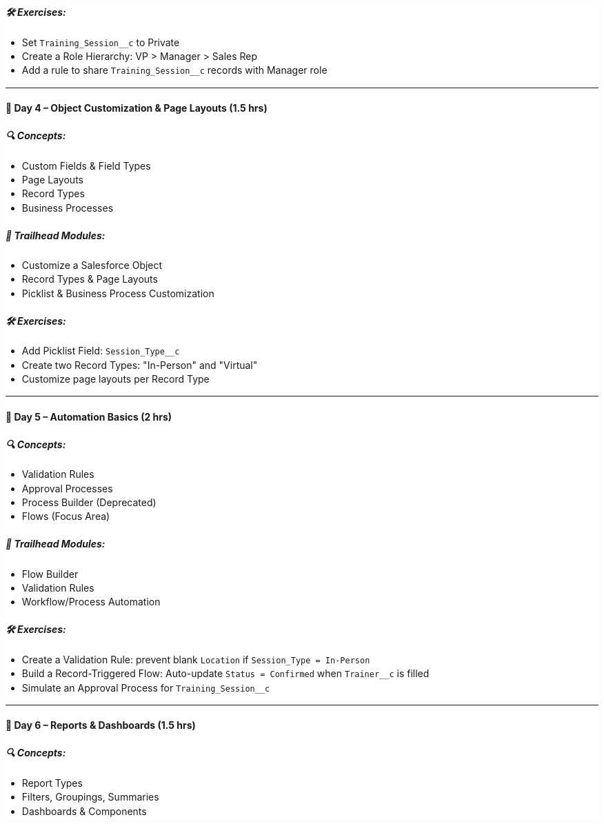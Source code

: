 ##### 🛠️ Exercises:
- Set `Training_Session__c` to Private
- Create a Role Hierarchy: VP > Manager > Sales Rep
- Add a rule to share `Training_Session__c` records with Manager role

---

#### 📘 Day 4 – Object Customization & Page Layouts (1.5 hrs)
##### 🔍 Concepts:
- Custom Fields & Field Types
- Page Layouts
- Record Types
- Business Processes

##### 🧠 Trailhead Modules:
- Customize a Salesforce Object
- Record Types & Page Layouts
- Picklist & Business Process Customization

##### 🛠️ Exercises:
- Add Picklist Field: `Session_Type__c`
- Create two Record Types: "In-Person" and "Virtual"
- Customize page layouts per Record Type

---

#### 📘 Day 5 – Automation Basics (2 hrs)
##### 🔍 Concepts:
- Validation Rules
- Approval Processes
- Process Builder (Deprecated)
- Flows (Focus Area)

##### 🧠 Trailhead Modules:
- Flow Builder
- Validation Rules
- Workflow/Process Automation

##### 🛠️ Exercises:
- Create a Validation Rule: prevent blank `Location` if `Session_Type = In-Person`
- Build a Record-Triggered Flow: Auto-update `Status = Confirmed` when `Trainer__c` is filled
- Simulate an Approval Process for `Training_Session__c`

---

#### 📘 Day 6 – Reports & Dashboards (1.5 hrs)
##### 🔍 Concepts:
- Report Types
- Filters, Groupings, Summaries
- Dashboards & Components
